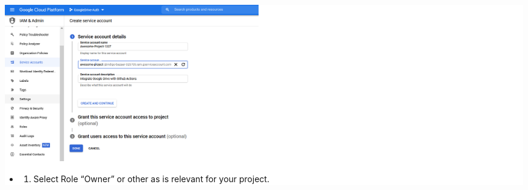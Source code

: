<img src="../assets/2021-09-23-CanPL-GoogleDrive-GithubActions-Tutorial_files/google-auth/step4a.PNG" width="49%" />
</p>

-   1.  Select Role “Owner” or other as is relevant for your project.
